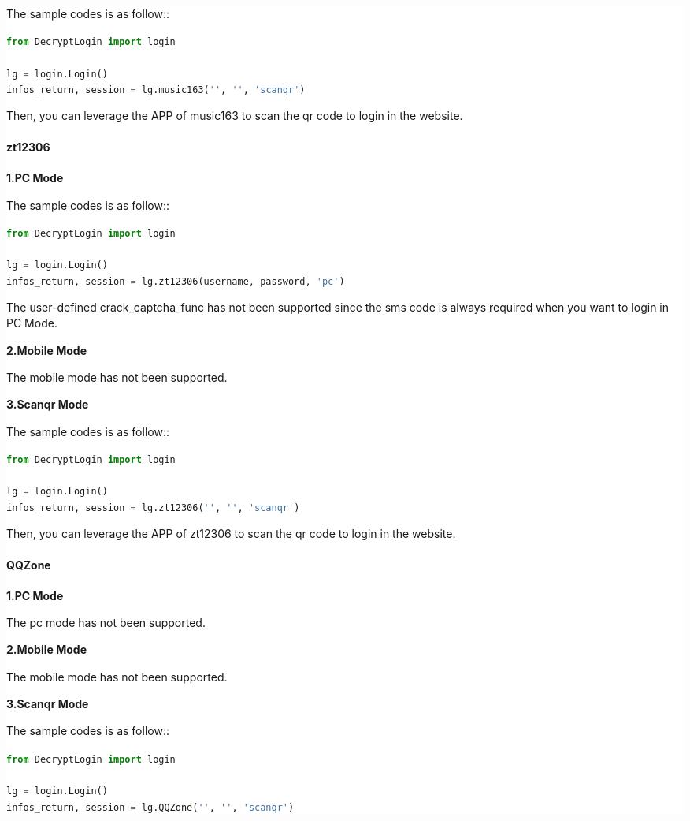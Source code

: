 The sample codes is as follow::

```python
from DecryptLogin import login

lg = login.Login()
infos_return, session = lg.music163('', '', 'scanqr')
```

Then, you can leverage the APP of music163 to scan the qr code to login in the website.

#### zt12306

**1.PC Mode**

The sample codes is as follow::

```python
from DecryptLogin import login

lg = login.Login()
infos_return, session = lg.zt12306(username, password, 'pc')
```

The user-defined crack_captcha_func has not been supported since the sms code is always required when you want to login in PC Mode.

**2.Mobile Mode**

The mobile mode has not been supported.

**3.Scanqr Mode**

The sample codes is as follow::

```python
from DecryptLogin import login

lg = login.Login()
infos_return, session = lg.zt12306('', '', 'scanqr')
```

Then, you can leverage the APP of zt12306 to scan the qr code to login in the website.

#### QQZone

**1.PC Mode**

The pc mode has not been supported.

**2.Mobile Mode**

The mobile mode has not been supported.

**3.Scanqr Mode**

The sample codes is as follow::

```python
from DecryptLogin import login

lg = login.Login()
infos_return, session = lg.QQZone('', '', 'scanqr')
```
